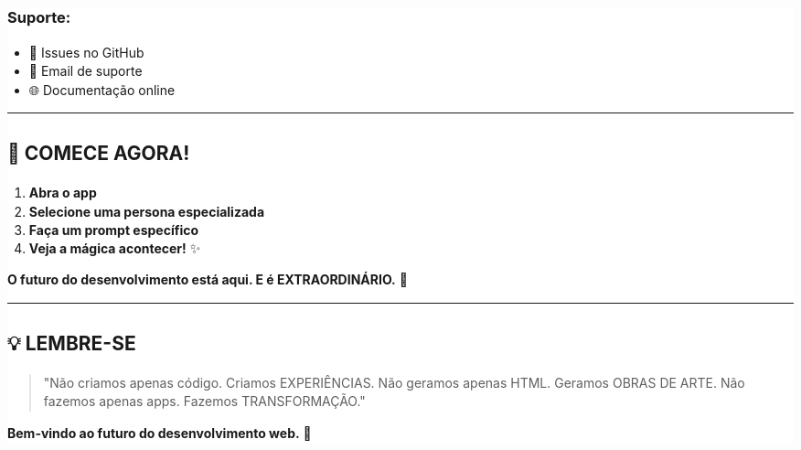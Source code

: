 ### Suporte:
- 💬 Issues no GitHub
- 📧 Email de suporte
- 🌐 Documentação online

---

## 🎯 **COMECE AGORA!**

1. **Abra o app**
2. **Selecione uma persona especializada**
3. **Faça um prompt específico**
4. **Veja a mágica acontecer!** ✨

**O futuro do desenvolvimento está aqui. E é EXTRAORDINÁRIO.** 🚀

---

## 💡 **LEMBRE-SE**

> "Não criamos apenas código. Criamos EXPERIÊNCIAS.
> Não geramos apenas HTML. Geramos OBRAS DE ARTE.
> Não fazemos apenas apps. Fazemos TRANSFORMAÇÃO."

**Bem-vindo ao futuro do desenvolvimento web.** 🌟
